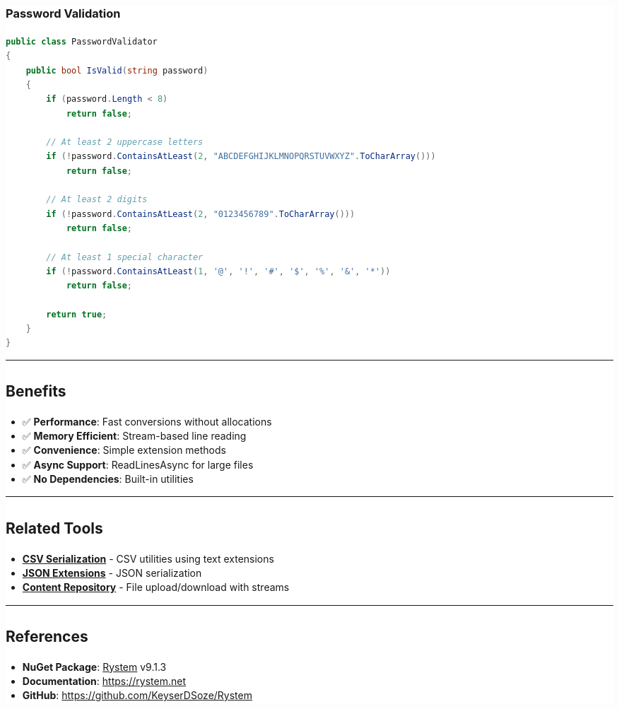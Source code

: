 
### Password Validation

```csharp
public class PasswordValidator
{
    public bool IsValid(string password)
    {
        if (password.Length < 8)
            return false;
        
        // At least 2 uppercase letters
        if (!password.ContainsAtLeast(2, "ABCDEFGHIJKLMNOPQRSTUVWXYZ".ToCharArray()))
            return false;
        
        // At least 2 digits
        if (!password.ContainsAtLeast(2, "0123456789".ToCharArray()))
            return false;
        
        // At least 1 special character
        if (!password.ContainsAtLeast(1, '@', '!', '#', '$', '%', '&', '*'))
            return false;
        
        return true;
    }
}
```

---

## Benefits

- ✅ **Performance**: Fast conversions without allocations
- ✅ **Memory Efficient**: Stream-based line reading
- ✅ **Convenience**: Simple extension methods
- ✅ **Async Support**: ReadLinesAsync for large files
- ✅ **No Dependencies**: Built-in utilities

---

## Related Tools

- **[CSV Serialization](https://rystem.net/mcp/tools/rystem-csv.md)** - CSV utilities using text extensions
- **[JSON Extensions](https://rystem.net/mcp/tools/rystem-json-extensions.md)** - JSON serialization
- **[Content Repository](https://rystem.net/mcp/resources/content-repo.md)** - File upload/download with streams

---

## References

- **NuGet Package**: [Rystem](https://www.nuget.org/packages/Rystem) v9.1.3
- **Documentation**: https://rystem.net
- **GitHub**: https://github.com/KeyserDSoze/Rystem
